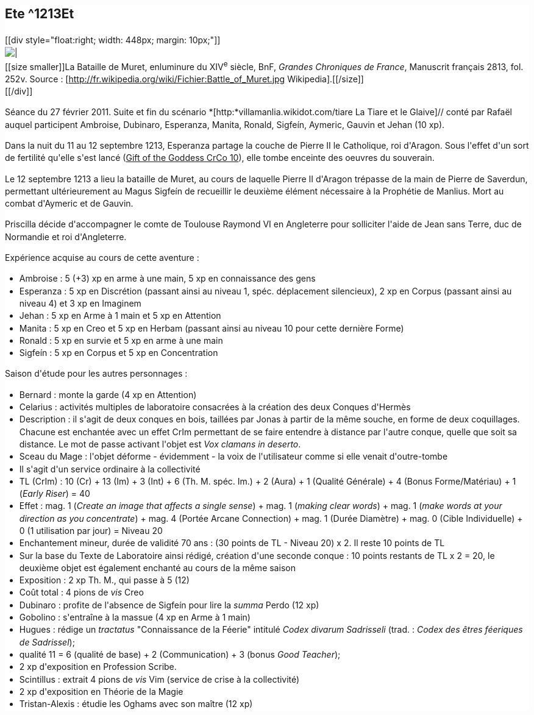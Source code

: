 ## Ete  ^1213Et
[[div style="float:right; width: 448px; margin: 10px;"]]  
![|](http://upload.wikimedia.org/wikipedia/commons/b/bb/Battle_of_Muret.jpg)  
[[size smaller]]La Bataille de Muret, enluminure du XIV<sup>e</sup> siècle, BnF, *Grandes Chroniques de France*, Manuscrit français 2813, fol. 252v. Source : [http://fr.wikipedia.org/wiki/Fichier:Battle_of_Muret.jpg Wikipedia].[[/size]]  
[[/div]]

Séance du 27 février 2011. Suite et fin du scénario *[http:*villamanlia.wikidot.com/tiare La Tiare et le Glaive]// conté par Rafaël auquel participent Ambroise, Dubinaro, Esperanza, Manita, Ronald, Sigfeín, Aymeric, Gauvin et Jehan (10 xp).

Dans la nuit du 11 au 12 septembre 1213, Esperanza partage la couche de Pierre II le Catholique, roi d'Aragon. Sous l'effet d'un sort de fertilité qu'elle s'est lancé ([Gift of the Goddess CrCo 10](http://spellswiki.wikidot.com/creo-corpus)), elle tombe enceinte des oeuvres du souverain.

Le 12 septembre 1213 a lieu la bataille de Muret, au cours de laquelle Pierre II d'Aragon trépasse de la main de Pierre de Saverdun, permettant ultérieurement au Magus Sigfeín de recueillir le deuxième élément nécessaire à la Prophétie de Manlius. Mort au combat d'Aymeric et de Gauvin. 

Priscilla décide d'accompagner le comte de Toulouse Raymond VI en Angleterre pour solliciter l'aide de Jean sans Terre, duc de Normandie et roi d'Angleterre.

Expérience acquise au cours de cette aventure :

* Ambroise : 5 (+3) xp en arme à une main, 5 xp en connaissance des gens  
* Esperanza : 5 xp en Discrétion (passant ainsi au niveau 1, spéc. déplacement silencieux), 2 xp en Corpus (passant ainsi au niveau 4) et 3 xp en Imaginem  
* Jehan : 5 xp en Arme à 1 main et 5 xp en Attention  
* Manita : 5 xp en Creo et 5 xp en Herbam (passant ainsi au niveau 10 pour cette dernière Forme)  
* Ronald : 5 xp en survie et 5 xp en arme à une main  
* Sigfeín : 5 xp en Corpus et 5 xp en Concentration 

Saison d'étude pour les autres personnages :

* Bernard : monte la garde (4 xp en Attention)  
* Celarius : activités multiples de laboratoire consacrées à la création des deux Conques d'Hermès  
 * Description : il s'agit de deux conques en bois, taillées par Jonas à partir de la même souche, en forme de deux coquillages. Chacune est enchantée avec un effet CrIm permettant de se faire entendre à distance par l'autre conque, quelle que soit sa distance. Le mot de passe activant l'objet est *Vox clamans in deserto*.  
 * Sceau du Mage : l'objet déforme - évidemment - la voix de l'utilisateur comme si elle venait d'outre-tombe  
 * Il s'agit d'un service ordinaire à la collectivité  
 * TL (CrIm) : 10 (Cr) + 13 (Im) + 3 (Int) + 6 (Th. M. spéc. Im.) + 2 (Aura) + 1 (Qualité Générale) + 4 (Bonus Forme/Matériau) + 1 (*Early Riser*) = 40  
 * Effet : mag. 1 (*Create an image that affects a single sense*) + mag. 1 (*making clear words*) + mag. 1 (*make words at your direction as you concentrate*) + mag. 4 (Portée Arcane Connection) + mag. 1 (Durée Diamètre) + mag. 0 (Cible Individuelle) + 0 (1 utilisation par jour) = Niveau 20  
 * Enchantement mineur, durée de validité 70 ans : (30 points de TL - Niveau 20) x 2. Il reste 10 points de TL  
 * Sur la base du Texte de Laboratoire ainsi rédigé, création d'une seconde conque : 10 points restants de  TL x 2 = 20, le deuxième objet est également enchanté au cours de la même saison  
 * Exposition : 2 xp Th. M., qui passe à 5 (12)  
 * Coût total : 4 pions de *vis* Creo  
* Dubinaro : profite de l'absence de Sigfeín pour lire la *summa* Perdo (12 xp)  
* Gobolino : s'entraîne à la massue (4 xp en Arme à 1 main)  
* Hugues : rédige un *tractatus* "Connaissance de la Féerie" intitulé *Codex divarum Sadrisseli* (trad. : *Codex des êtres féeriques de Sadrissel*);  
 * qualité 11 = 6 (qualité de base) + 2 (Communication) + 3 (bonus *Good Teacher*);  
 * 2 xp d'exposition en Profession Scribe.  
* Scintillus :  extrait 4 pions de *vis* Vim (service de crise à la collectivité)  
 * 2 xp d'exposition en Théorie de la Magie  
* Tristan-Alexis : étudie les Oghams avec son maître (12 xp)
